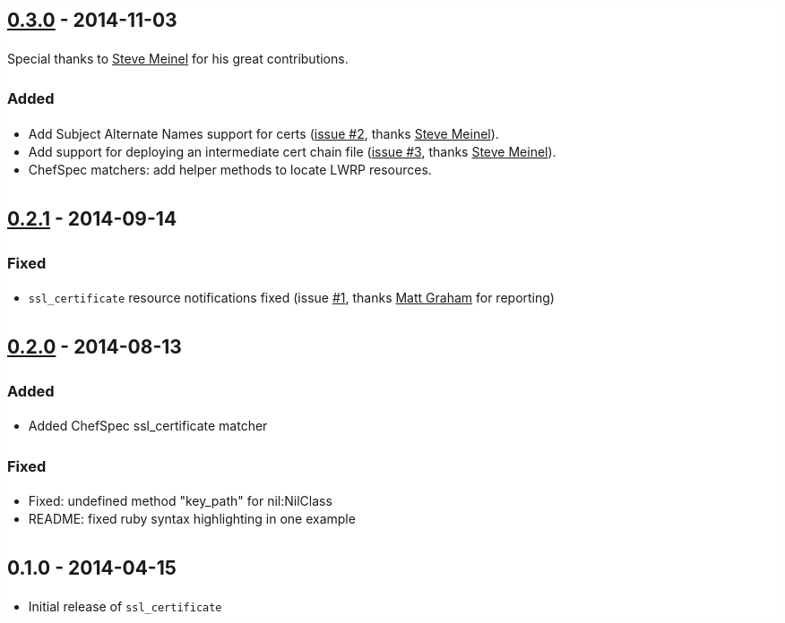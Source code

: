 ## [0.3.0] - 2014-11-03
Special thanks to [Steve Meinel](https://github.com/smeinel) for his great contributions.

### Added
- Add Subject Alternate Names support for certs ([issue #2](https://github.com/zuazo/ssl_certificate-cookbook/pull/2), thanks [Steve Meinel](https://github.com/smeinel)).
- Add support for deploying an intermediate cert chain file ([issue #3](https://github.com/zuazo/ssl_certificate-cookbook/pull/3), thanks [Steve Meinel](https://github.com/smeinel)).
- ChefSpec matchers: add helper methods to locate LWRP resources.

## [0.2.1] - 2014-09-14
### Fixed
- `ssl_certificate` resource notifications fixed (issue [#1](https://github.com/zuazo/ssl_certificate-cookbook/pull/1), thanks [Matt Graham](https://github.com/gadgetmg) for reporting)

## [0.2.0] - 2014-08-13
### Added
- Added ChefSpec ssl_certificate matcher

### Fixed
- Fixed: undefined method "key_path" for nil:NilClass
- README: fixed ruby syntax highlighting in one example

## 0.1.0 - 2014-04-15
- Initial release of `ssl_certificate`

[Unreleased]: https://github.com/zuazo/ssl_certificate-cookbook/compare/2.1.0...HEAD
[2.1.0]: https://github.com/zuazo/ssl_certificate-cookbook/compare/2.0.0...2.1.0
[2.0.0]: https://github.com/zuazo/ssl_certificate-cookbook/compare/1.12.0...2.0.0
[1.12.0]: https://github.com/zuazo/ssl_certificate-cookbook/compare/1.11.0...1.12.0
[1.11.0]: https://github.com/zuazo/ssl_certificate-cookbook/compare/1.10.0...1.11.0
[1.10.0]: https://github.com/zuazo/ssl_certificate-cookbook/compare/1.9.0...1.10.0
[1.9.0]: https://github.com/zuazo/ssl_certificate-cookbook/compare/1.8.1...1.9.0
[1.8.1]: https://github.com/zuazo/ssl_certificate-cookbook/compare/1.8.0...1.8.1
[1.8.0]: https://github.com/zuazo/ssl_certificate-cookbook/compare/1.7.0...1.8.0
[1.7.0]: https://github.com/zuazo/ssl_certificate-cookbook/compare/1.6.0...1.7.0
[1.6.0]: https://github.com/zuazo/ssl_certificate-cookbook/compare/1.5.0...1.6.0
[1.5.0]: https://github.com/zuazo/ssl_certificate-cookbook/compare/1.4.0...1.5.0
[1.4.0]: https://github.com/zuazo/ssl_certificate-cookbook/compare/1.3.0...1.4.0
[1.3.0]: https://github.com/zuazo/ssl_certificate-cookbook/compare/1.2.2...1.3.0
[1.2.2]: https://github.com/zuazo/ssl_certificate-cookbook/compare/1.2.1...1.2.2
[1.2.1]: https://github.com/zuazo/ssl_certificate-cookbook/compare/1.2.0...1.2.1
[1.2.0]: https://github.com/zuazo/ssl_certificate-cookbook/compare/1.1.0...1.2.0
[1.1.0]: https://github.com/zuazo/ssl_certificate-cookbook/compare/1.0.0...1.1.0
[1.0.0]: https://github.com/zuazo/ssl_certificate-cookbook/compare/0.4.0...1.0.0
[0.4.0]: https://github.com/zuazo/ssl_certificate-cookbook/compare/0.3.0...0.4.0
[0.3.0]: https://github.com/zuazo/ssl_certificate-cookbook/compare/0.2.1...0.3.0
[0.2.1]: https://github.com/zuazo/ssl_certificate-cookbook/compare/0.2.0...0.2.1
[0.2.0]: https://github.com/zuazo/ssl_certificate-cookbook/compare/0.1.0...0.2.0
